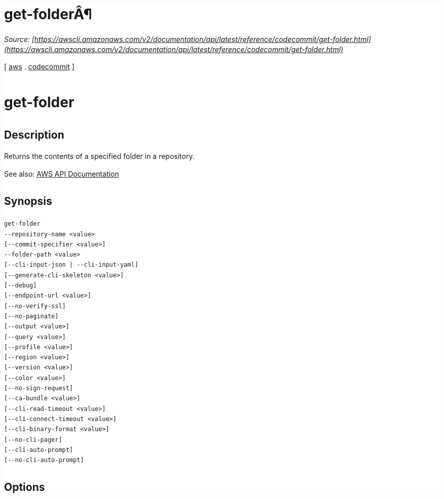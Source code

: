 # get-folderÂ¶

*Source: [https://awscli.amazonaws.com/v2/documentation/api/latest/reference/codecommit/get-folder.html](https://awscli.amazonaws.com/v2/documentation/api/latest/reference/codecommit/get-folder.html)*

[ [aws](https://awscli.amazonaws.com/v2/documentation/api/latest/reference/index.html#cli-aws) . [codecommit](https://awscli.amazonaws.com/v2/documentation/api/latest/reference/codecommit/index.html#cli-aws-codecommit) ]

# get-folder

## Description

Returns the contents of a specified folder in a repository.

See also: [AWS API Documentation](https://docs.aws.amazon.com/goto/WebAPI/codecommit-2015-04-13/GetFolder)

## Synopsis

```
get-folder
--repository-name <value>
[--commit-specifier <value>]
--folder-path <value>
[--cli-input-json | --cli-input-yaml]
[--generate-cli-skeleton <value>]
[--debug]
[--endpoint-url <value>]
[--no-verify-ssl]
[--no-paginate]
[--output <value>]
[--query <value>]
[--profile <value>]
[--region <value>]
[--version <value>]
[--color <value>]
[--no-sign-request]
[--ca-bundle <value>]
[--cli-read-timeout <value>]
[--cli-connect-timeout <value>]
[--cli-binary-format <value>]
[--no-cli-pager]
[--cli-auto-prompt]
[--no-cli-auto-prompt]
```

## Options
